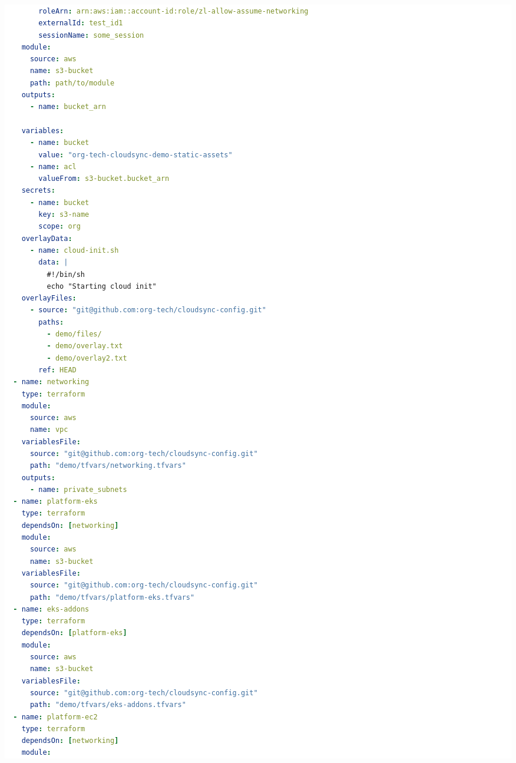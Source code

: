   ```yaml
          roleArn: arn:aws:iam::account-id:role/zl-allow-assume-networking
          externalId: test_id1
          sessionName: some_session
      module:
        source: aws
        name: s3-bucket
        path: path/to/module
      outputs:
        - name: bucket_arn

      variables:
        - name: bucket
          value: "org-tech-cloudsync-demo-static-assets"
        - name: acl
          valueFrom: s3-bucket.bucket_arn
      secrets:
        - name: bucket
          key: s3-name
          scope: org
      overlayData:
        - name: cloud-init.sh
          data: |
            #!/bin/sh
            echo "Starting cloud init"
      overlayFiles:
        - source: "git@github.com:org-tech/cloudsync-config.git"
          paths:
            - demo/files/
            - demo/overlay.txt
            - demo/overlay2.txt
          ref: HEAD
    - name: networking
      type: terraform
      module:
        source: aws
        name: vpc
      variablesFile:
        source: "git@github.com:org-tech/cloudsync-config.git"
        path: "demo/tfvars/networking.tfvars"
      outputs:
        - name: private_subnets
    - name: platform-eks
      type: terraform
      dependsOn: [networking]
      module:
        source: aws
        name: s3-bucket
      variablesFile:
        source: "git@github.com:org-tech/cloudsync-config.git"
        path: "demo/tfvars/platform-eks.tfvars"
    - name: eks-addons
      type: terraform
      dependsOn: [platform-eks]
      module:
        source: aws
        name: s3-bucket
      variablesFile:
        source: "git@github.com:org-tech/cloudsync-config.git"
        path: "demo/tfvars/eks-addons.tfvars"
    - name: platform-ec2
      type: terraform
      dependsOn: [networking]
      module:
  ```